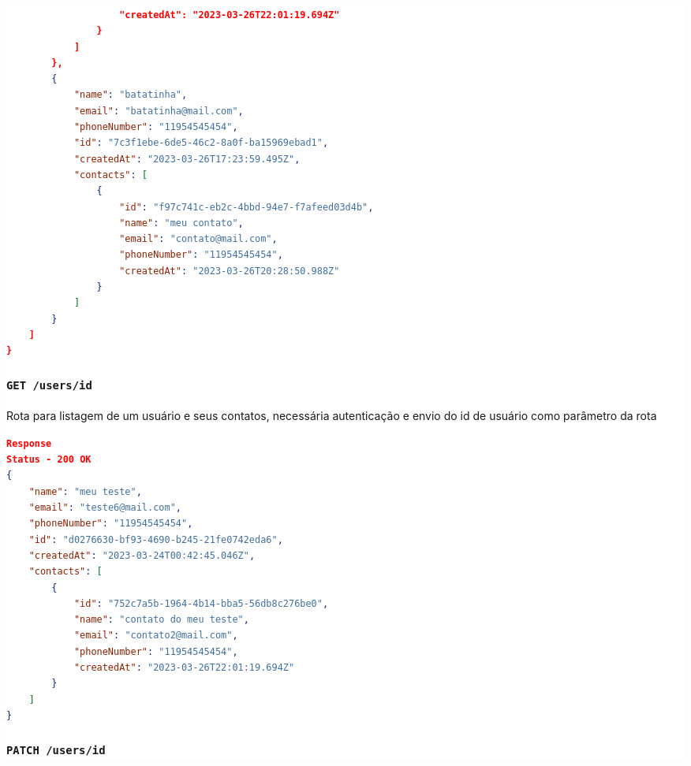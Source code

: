 ```json
					"createdAt": "2023-03-26T22:01:19.694Z"
				}
			]
		},
		{
			"name": "batatinha",
			"email": "batatinha@mail.com",
			"phoneNumber": "11954545454",
			"id": "7c3f1ebe-6de5-46c2-8a0f-ba15969ebad1",
			"createdAt": "2023-03-26T17:23:59.495Z",
			"contacts": [
				{
					"id": "f97c741c-eb2c-4bbd-94e7-f7afeed03d4b",
					"name": "meu contato",
					"email": "contato@mail.com",
					"phoneNumber": "11954545454",
					"createdAt": "2023-03-26T20:28:50.988Z"
				}
			]
		}
	]
}
```

### `GET /users/id`

Rota para listagem de um usuário e seus contatos, necessária autenticação e envio do id de usuário como parâmetro da rota

```json
Response
Status - 200 OK
{
	"name": "meu teste",
	"email": "teste6@mail.com",
	"phoneNumber": "11954545454",
	"id": "d0276630-bf93-4690-b245-21fe0742eda6",
	"createdAt": "2023-03-24T00:42:45.046Z",
	"contacts": [
		{
			"id": "752c7a5b-1964-4b14-bba5-56db8c276be0",
			"name": "contato do meu teste",
			"email": "contato2@mail.com",
			"phoneNumber": "11954545454",
			"createdAt": "2023-03-26T22:01:19.694Z"
		}
	]
}

```

### `PATCH /users/id`
